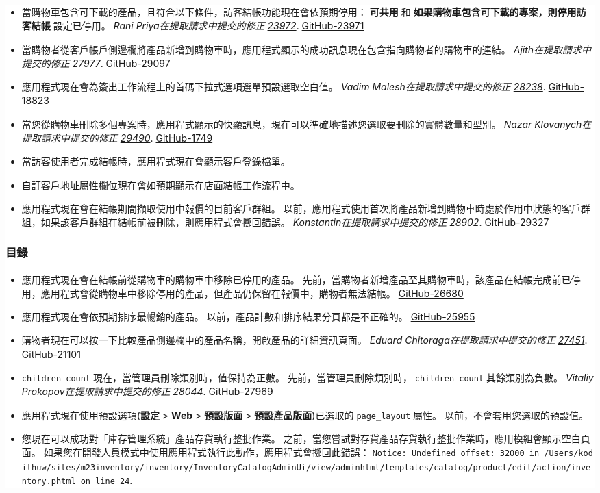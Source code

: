 

* 當購物車包含可下載的產品，且符合以下條件，訪客結帳功能現在會依預期停用： **可共用** 和 **如果購物車包含可下載的專案，則停用訪客結帳** 設定已停用。 _Rani Priya在提取請求中提交的修正 [23972](https://github.com/magento/magento2/pull/23972)_. [GitHub-23971](https://github.com/magento/magento2/issues/23971)



* 當購物者從客戶帳戶側邊欄將產品新增到購物車時，應用程式顯示的成功訊息現在包含指向購物者的購物車的連結。 _Ajith在提取請求中提交的修正 [27977](https://github.com/magento/magento2/pull/27977)_. [GitHub-29097](https://github.com/magento/magento2/issues/29097)



* 應用程式現在會為簽出工作流程上的首碼下拉式選項選單預設選取空白值。 _Vadim Malesh在提取請求中提交的修正 [28238](https://github.com/magento/magento2/pull/28238)_. [GitHub-18823](https://github.com/magento/magento2/issues/18823)



* 當您從購物車刪除多個專案時，應用程式顯示的快顯訊息，現在可以準確地描述您選取要刪除的實體數量和型別。 _Nazar Klovanych在提取請求中提交的修正 [29490](https://github.com/magento/magento2/pull/29490)_. [GitHub-1749](https://github.com/magento/adobe-stock-integration/issues/1749)



* 當訪客使用者完成結帳時，應用程式現在會顯示客戶登錄檔單。



* 自訂客戶地址屬性欄位現在會如預期顯示在店面結帳工作流程中。



* 應用程式現在會在結帳期間擷取使用中報價的目前客戶群組。 以前，應用程式使用首次將產品新增到購物車時處於作用中狀態的客戶群組，如果該客戶群組在結帳前被刪除，則應用程式會擲回錯誤。 _Konstantin在提取請求中提交的修正 [28902](https://github.com/magento/magento2/pull/28902)_. [GitHub-29327](https://github.com/magento/magento2/issues/29327)

### 目錄



* 應用程式現在會在結帳前從購物車的購物車中移除已停用的產品。 先前，當購物者新增產品至其購物車時，該產品在結帳完成前已停用，應用程式會從購物車中移除停用的產品，但產品仍保留在報價中，購物者無法結帳。 [GitHub-26680](https://github.com/magento/magento2/issues/26680)



* 應用程式現在會依預期排序最暢銷的產品。 以前，產品計數和排序結果分頁都是不正確的。 [GitHub-25955](https://github.com/magento/magento2/issues/25955)



* 購物者現在可以按一下比較產品側邊欄中的產品名稱，開啟產品的詳細資訊頁面。 _Eduard Chitoraga在提取請求中提交的修正 [27451](https://github.com/magento/magento2/pull/27451)_. [GitHub-21101](https://github.com/magento/magento2/issues/21101)



* `children_count` 現在，當管理員刪除類別時，值保持為正數。 先前，當管理員刪除類別時， `children_count` 其餘類別為負數。 _Vitaliy Prokopov在提取請求中提交的修正 [28044](https://github.com/magento/magento2/pull/28044)_. [GitHub-27969](https://github.com/magento/magento2/issues/27969)



* 應用程式現在使用預設選項(**設定** > **Web** > **預設版面** > **預設產品版面**)已選取的 `page_layout` 屬性。 以前，不會套用您選取的預設值。



* 您現在可以成功對「庫存管理系統」產品存貨執行整批作業。 之前，當您嘗試對存貨產品存貨執行整批作業時，應用模組會顯示空白頁面。 如果您在開發人員模式中使用應用程式執行此動作，應用程式會擲回此錯誤： `Notice: Undefined offset: 32000 in /Users/kodithuw/sites/m23inventory/inventory/InventoryCatalogAdminUi/view/adminhtml/templates/catalog/product/edit/action/inventory.phtml on line 24`.
